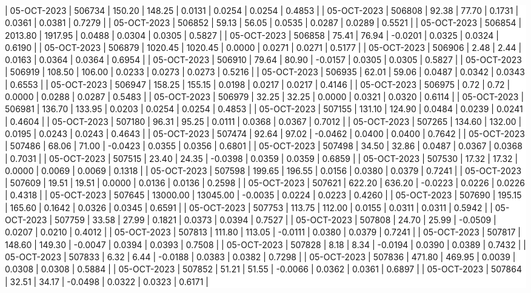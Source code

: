 | 05-OCT-2023 | 506734 | 150.20 | 148.25 | 0.0131 | 0.0254 | 0.0254 | 0.4853 |
| 05-OCT-2023 | 506808 | 92.38 | 77.70 | 0.1731 | 0.0361 | 0.0381 | 0.7279 |
| 05-OCT-2023 | 506852 | 59.13 | 56.05 | 0.0535 | 0.0287 | 0.0289 | 0.5521 |
| 05-OCT-2023 | 506854 | 2013.80 | 1917.95 | 0.0488 | 0.0304 | 0.0305 | 0.5827 |
| 05-OCT-2023 | 506858 | 75.41 | 76.94 | -0.0201 | 0.0325 | 0.0324 | 0.6190 |
| 05-OCT-2023 | 506879 | 1020.45 | 1020.45 | 0.0000 | 0.0271 | 0.0271 | 0.5177 |
| 05-OCT-2023 | 506906 | 2.48 | 2.44 | 0.0163 | 0.0364 | 0.0364 | 0.6954 |
| 05-OCT-2023 | 506910 | 79.64 | 80.90 | -0.0157 | 0.0305 | 0.0305 | 0.5827 |
| 05-OCT-2023 | 506919 | 108.50 | 106.00 | 0.0233 | 0.0273 | 0.0273 | 0.5216 |
| 05-OCT-2023 | 506935 | 62.01 | 59.06 | 0.0487 | 0.0342 | 0.0343 | 0.6553 |
| 05-OCT-2023 | 506947 | 158.25 | 155.15 | 0.0198 | 0.0217 | 0.0217 | 0.4146 |
| 05-OCT-2023 | 506975 | 0.72 | 0.72 | 0.0000 | 0.0288 | 0.0287 | 0.5483 |
| 05-OCT-2023 | 506979 | 32.25 | 32.25 | 0.0000 | 0.0321 | 0.0320 | 0.6114 |
| 05-OCT-2023 | 506981 | 136.70 | 133.95 | 0.0203 | 0.0254 | 0.0254 | 0.4853 |
| 05-OCT-2023 | 507155 | 131.10 | 124.90 | 0.0484 | 0.0239 | 0.0241 | 0.4604 |
| 05-OCT-2023 | 507180 | 96.31 | 95.25 | 0.0111 | 0.0368 | 0.0367 | 0.7012 |
| 05-OCT-2023 | 507265 | 134.60 | 132.00 | 0.0195 | 0.0243 | 0.0243 | 0.4643 |
| 05-OCT-2023 | 507474 | 92.64 | 97.02 | -0.0462 | 0.0400 | 0.0400 | 0.7642 |
| 05-OCT-2023 | 507486 | 68.06 | 71.00 | -0.0423 | 0.0355 | 0.0356 | 0.6801 |
| 05-OCT-2023 | 507498 | 34.50 | 32.86 | 0.0487 | 0.0367 | 0.0368 | 0.7031 |
| 05-OCT-2023 | 507515 | 23.40 | 24.35 | -0.0398 | 0.0359 | 0.0359 | 0.6859 |
| 05-OCT-2023 | 507530 | 17.32 | 17.32 | 0.0000 | 0.0069 | 0.0069 | 0.1318 |
| 05-OCT-2023 | 507598 | 199.65 | 196.55 | 0.0156 | 0.0380 | 0.0379 | 0.7241 |
| 05-OCT-2023 | 507609 | 19.51 | 19.51 | 0.0000 | 0.0136 | 0.0136 | 0.2598 |
| 05-OCT-2023 | 507621 | 622.20 | 636.20 | -0.0223 | 0.0226 | 0.0226 | 0.4318 |
| 05-OCT-2023 | 507645 | 13000.00 | 13045.00 | -0.0035 | 0.0224 | 0.0223 | 0.4260 |
| 05-OCT-2023 | 507690 | 195.15 | 165.60 | 0.1642 | 0.0326 | 0.0345 | 0.6591 |
| 05-OCT-2023 | 507753 | 113.75 | 112.00 | 0.0155 | 0.0311 | 0.0311 | 0.5942 |
| 05-OCT-2023 | 507759 | 33.58 | 27.99 | 0.1821 | 0.0373 | 0.0394 | 0.7527 |
| 05-OCT-2023 | 507808 | 24.70 | 25.99 | -0.0509 | 0.0207 | 0.0210 | 0.4012 |
| 05-OCT-2023 | 507813 | 111.80 | 113.05 | -0.0111 | 0.0380 | 0.0379 | 0.7241 |
| 05-OCT-2023 | 507817 | 148.60 | 149.30 | -0.0047 | 0.0394 | 0.0393 | 0.7508 |
| 05-OCT-2023 | 507828 | 8.18 | 8.34 | -0.0194 | 0.0390 | 0.0389 | 0.7432 |
| 05-OCT-2023 | 507833 | 6.32 | 6.44 | -0.0188 | 0.0383 | 0.0382 | 0.7298 |
| 05-OCT-2023 | 507836 | 471.80 | 469.95 | 0.0039 | 0.0308 | 0.0308 | 0.5884 |
| 05-OCT-2023 | 507852 | 51.21 | 51.55 | -0.0066 | 0.0362 | 0.0361 | 0.6897 |
| 05-OCT-2023 | 507864 | 32.51 | 34.17 | -0.0498 | 0.0322 | 0.0323 | 0.6171 |